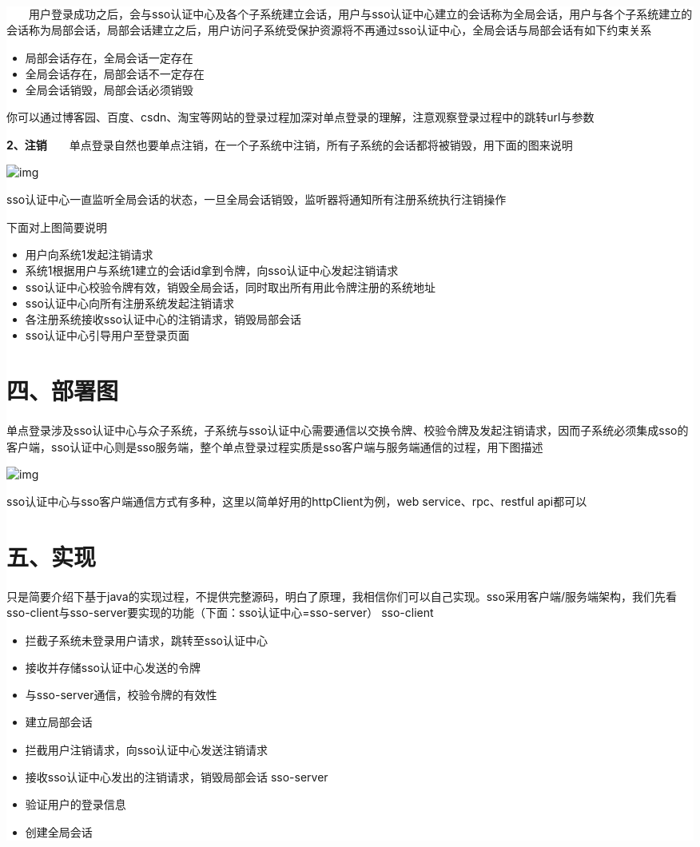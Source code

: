 　　用户登录成功之后，会与sso认证中心及各个子系统建立会话，用户与sso认证中心建立的会话称为全局会话，用户与各个子系统建立的会话称为局部会话，局部会话建立之后，用户访问子系统受保护资源将不再通过sso认证中心，全局会话与局部会话有如下约束关系

- 局部会话存在，全局会话一定存在
- 全局会话存在，局部会话不一定存在
- 全局会话销毁，局部会话必须销毁

你可以通过博客园、百度、csdn、淘宝等网站的登录过程加深对单点登录的理解，注意观察登录过程中的跳转url与参数

**2、注销**　　单点登录自然也要单点注销，在一个子系统中注销，所有子系统的会话都将被销毁，用下面的图来说明

![img](https://mmbiz.qpic.cn/mmbiz_png/J5qtMtfPAwstRqzAeicWX9mic9rMFqha5dH1PZ11X6ibImqtzahwicEOGjTymy8yQmu2ia3f6ALFmNiaEahK9uf9ySfQ/640?wx_fmt=png&tp=webp&wxfrom=5&wx_lazy=1)

sso认证中心一直监听全局会话的状态，一旦全局会话销毁，监听器将通知所有注册系统执行注销操作

下面对上图简要说明

- 用户向系统1发起注销请求
- 系统1根据用户与系统1建立的会话id拿到令牌，向sso认证中心发起注销请求
- sso认证中心校验令牌有效，销毁全局会话，同时取出所有用此令牌注册的系统地址
- sso认证中心向所有注册系统发起注销请求
- 各注册系统接收sso认证中心的注销请求，销毁局部会话
- sso认证中心引导用户至登录页面

# 

# **四、部署图**

单点登录涉及sso认证中心与众子系统，子系统与sso认证中心需要通信以交换令牌、校验令牌及发起注销请求，因而子系统必须集成sso的客户端，sso认证中心则是sso服务端，整个单点登录过程实质是sso客户端与服务端通信的过程，用下图描述

![img](https://mmbiz.qpic.cn/mmbiz_png/J5qtMtfPAwstRqzAeicWX9mic9rMFqha5diaDeVR2icySOT6NXlTyWTufIyWdpWhGm0ewtLgNeGWOZOqmDE65JKNUQ/640?wx_fmt=png&tp=webp&wxfrom=5&wx_lazy=1)

sso认证中心与sso客户端通信方式有多种，这里以简单好用的httpClient为例，web service、rpc、restful api都可以

# **五、实现**

只是简要介绍下基于java的实现过程，不提供完整源码，明白了原理，我相信你们可以自己实现。sso采用客户端/服务端架构，我们先看sso-client与sso-server要实现的功能（下面：sso认证中心=sso-server）
sso-client

- 拦截子系统未登录用户请求，跳转至sso认证中心

- 接收并存储sso认证中心发送的令牌

- 与sso-server通信，校验令牌的有效性

- 建立局部会话

- 拦截用户注销请求，向sso认证中心发送注销请求

- 接收sso认证中心发出的注销请求，销毁局部会话
  sso-server

- 验证用户的登录信息

- 创建全局会话
